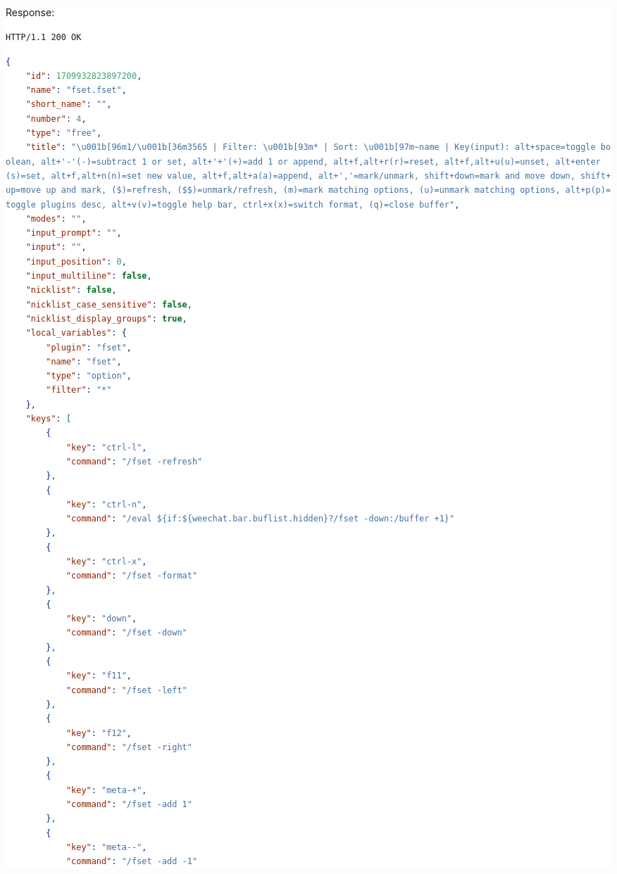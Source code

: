 Response:

```text
HTTP/1.1 200 OK
```

```json
{
    "id": 1709932823897200,
    "name": "fset.fset",
    "short_name": "",
    "number": 4,
    "type": "free",
    "title": "\u001b[96m1/\u001b[36m3565 | Filter: \u001b[93m* | Sort: \u001b[97m~name | Key(input): alt+space=toggle boolean, alt+'-'(-)=subtract 1 or set, alt+'+'(+)=add 1 or append, alt+f,alt+r(r)=reset, alt+f,alt+u(u)=unset, alt+enter(s)=set, alt+f,alt+n(n)=set new value, alt+f,alt+a(a)=append, alt+','=mark/unmark, shift+down=mark and move down, shift+up=move up and mark, ($)=refresh, ($$)=unmark/refresh, (m)=mark matching options, (u)=unmark matching options, alt+p(p)=toggle plugins desc, alt+v(v)=toggle help bar, ctrl+x(x)=switch format, (q)=close buffer",
    "modes": "",
    "input_prompt": "",
    "input": "",
    "input_position": 0,
    "input_multiline": false,
    "nicklist": false,
    "nicklist_case_sensitive": false,
    "nicklist_display_groups": true,
    "local_variables": {
        "plugin": "fset",
        "name": "fset",
        "type": "option",
        "filter": "*"
    },
    "keys": [
        {
            "key": "ctrl-l",
            "command": "/fset -refresh"
        },
        {
            "key": "ctrl-n",
            "command": "/eval ${if:${weechat.bar.buflist.hidden}?/fset -down:/buffer +1}"
        },
        {
            "key": "ctrl-x",
            "command": "/fset -format"
        },
        {
            "key": "down",
            "command": "/fset -down"
        },
        {
            "key": "f11",
            "command": "/fset -left"
        },
        {
            "key": "f12",
            "command": "/fset -right"
        },
        {
            "key": "meta-+",
            "command": "/fset -add 1"
        },
        {
            "key": "meta--",
            "command": "/fset -add -1"
```